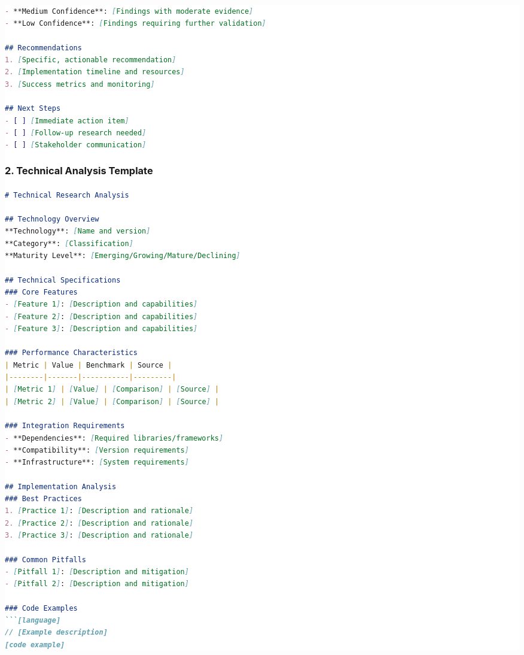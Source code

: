 ```markdown
- **Medium Confidence**: [Findings with moderate evidence]
- **Low Confidence**: [Findings requiring further validation]

## Recommendations
1. [Specific, actionable recommendation]
2. [Implementation timeline and resources]
3. [Success metrics and monitoring]

## Next Steps
- [ ] [Immediate action item]
- [ ] [Follow-up research needed]
- [ ] [Stakeholder communication]
```

### 2. Technical Analysis Template

```markdown
# Technical Research Analysis

## Technology Overview
**Technology**: [Name and version]
**Category**: [Classification]
**Maturity Level**: [Emerging/Growing/Mature/Declining]

## Technical Specifications
### Core Features
- [Feature 1]: [Description and capabilities]
- [Feature 2]: [Description and capabilities]
- [Feature 3]: [Description and capabilities]

### Performance Characteristics
| Metric | Value | Benchmark | Source |
|--------|-------|-----------|---------|
| [Metric 1] | [Value] | [Comparison] | [Source] |
| [Metric 2] | [Value] | [Comparison] | [Source] |

### Integration Requirements
- **Dependencies**: [Required libraries/frameworks]
- **Compatibility**: [Version requirements]
- **Infrastructure**: [System requirements]

## Implementation Analysis
### Best Practices
1. [Practice 1]: [Description and rationale]
2. [Practice 2]: [Description and rationale]
3. [Practice 3]: [Description and rationale]

### Common Pitfalls
- [Pitfall 1]: [Description and mitigation]
- [Pitfall 2]: [Description and mitigation]

### Code Examples
```[language]
// [Example description]
[code example]
```
